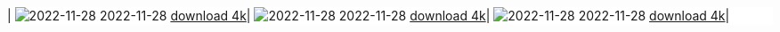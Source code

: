 | ![2022-11-28](https://www.bing.com/th?id=OHR.RedPlanetDay_ZH-CN4913018041_UHD.jpg&pid=hp&w=384&h=216&rs=1&c=4) 2022-11-28 [download 4k](https://www.bing.com/th?id=OHR.RedPlanetDay_ZH-CN4913018041_UHD.jpg)| ![2022-11-28](https://www.bing.com/th?id=OHR.Cecropia_EN-US9602789937_UHD.jpg&pid=hp&w=384&h=216&rs=1&c=4) 2022-11-28 [download 4k](https://www.bing.com/th?id=OHR.Cecropia_EN-US9602789937_UHD.jpg)| ![2022-11-28](https://www.bing.com/th?id=OHR.RedPlanetDay_JA-JP8455274428_UHD.jpg&pid=hp&w=384&h=216&rs=1&c=4) 2022-11-28 [download 4k](https://www.bing.com/th?id=OHR.RedPlanetDay_JA-JP8455274428_UHD.jpg)|
